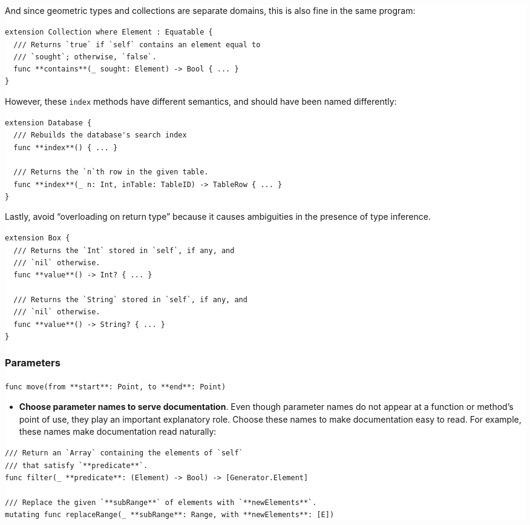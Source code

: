 And since geometric types and collections are separate domains, this is also fine in the same program:
```
extension Collection where Element : Equatable {
  /// Returns `true` if `self` contains an element equal to
  /// `sought`; otherwise, `false`.
  func **contains**(_ sought: Element) -> Bool { ... }
}

```

However, these `index` methods have different semantics, and should have been named differently:
```
extension Database {
  /// Rebuilds the database's search index
  func **index**() { ... }

  /// Returns the `n`th row in the given table.
  func **index**(_ n: Int, inTable: TableID) -> TableRow { ... }
}

```

Lastly, avoid “overloading on return type” because it causes ambiguities in the presence of type inference.
```
extension Box {
  /// Returns the `Int` stored in `self`, if any, and
  /// `nil` otherwise.
  func **value**() -> Int? { ... }

  /// Returns the `String` stored in `self`, if any, and
  /// `nil` otherwise.
  func **value**() -> String? { ... }
}

```



### Parameters 
```
func move(from **start**: Point, to **end**: Point)

```

  * **Choose parameter names to serve documentation**. Even though parameter names do not appear at a function or method’s point of use, they play an important explanatory role.
Choose these names to make documentation easy to read. For example, these names make documentation read naturally:
```
/// Return an `Array` containing the elements of `self`
/// that satisfy `**predicate**`.
func filter(_ **predicate**: (Element) -> Bool) -> [Generator.Element]

/// Replace the given `**subRange**` of elements with `**newElements**`.
mutating func replaceRange(_ **subRange**: Range, with **newElements**: [E])

```
